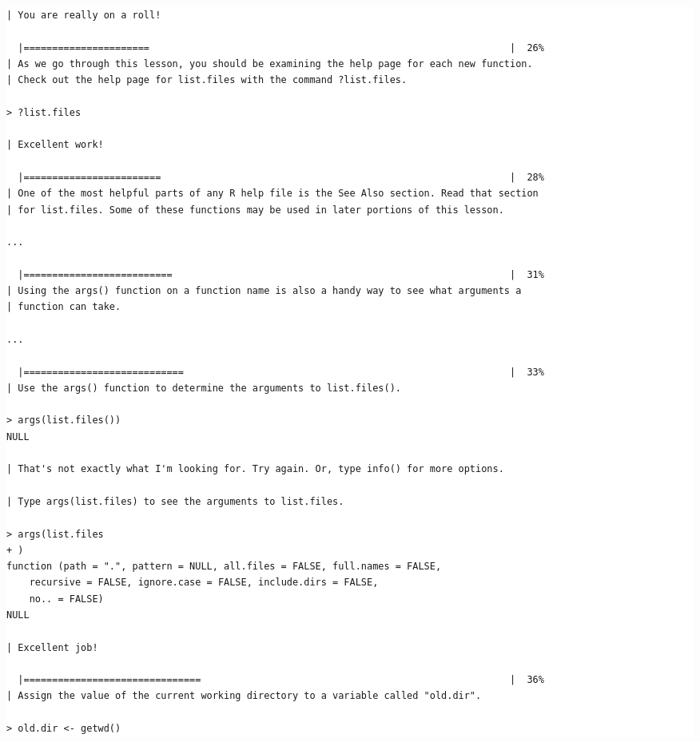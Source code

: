     | You are really on a roll!

      |======================                                                               |  26%
    | As we go through this lesson, you should be examining the help page for each new function.
    | Check out the help page for list.files with the command ?list.files.

    > ?list.files

    | Excellent work!

      |========================                                                             |  28%
    | One of the most helpful parts of any R help file is the See Also section. Read that section
    | for list.files. Some of these functions may be used in later portions of this lesson.

    ...

      |==========================                                                           |  31%
    | Using the args() function on a function name is also a handy way to see what arguments a
    | function can take.

    ...

      |============================                                                         |  33%
    | Use the args() function to determine the arguments to list.files().

    > args(list.files())
    NULL

    | That's not exactly what I'm looking for. Try again. Or, type info() for more options.

    | Type args(list.files) to see the arguments to list.files.

    > args(list.files
    + )
    function (path = ".", pattern = NULL, all.files = FALSE, full.names = FALSE, 
        recursive = FALSE, ignore.case = FALSE, include.dirs = FALSE, 
        no.. = FALSE) 
    NULL

    | Excellent job!

      |===============================                                                      |  36%
    | Assign the value of the current working directory to a variable called "old.dir".

    > old.dir <- getwd()
